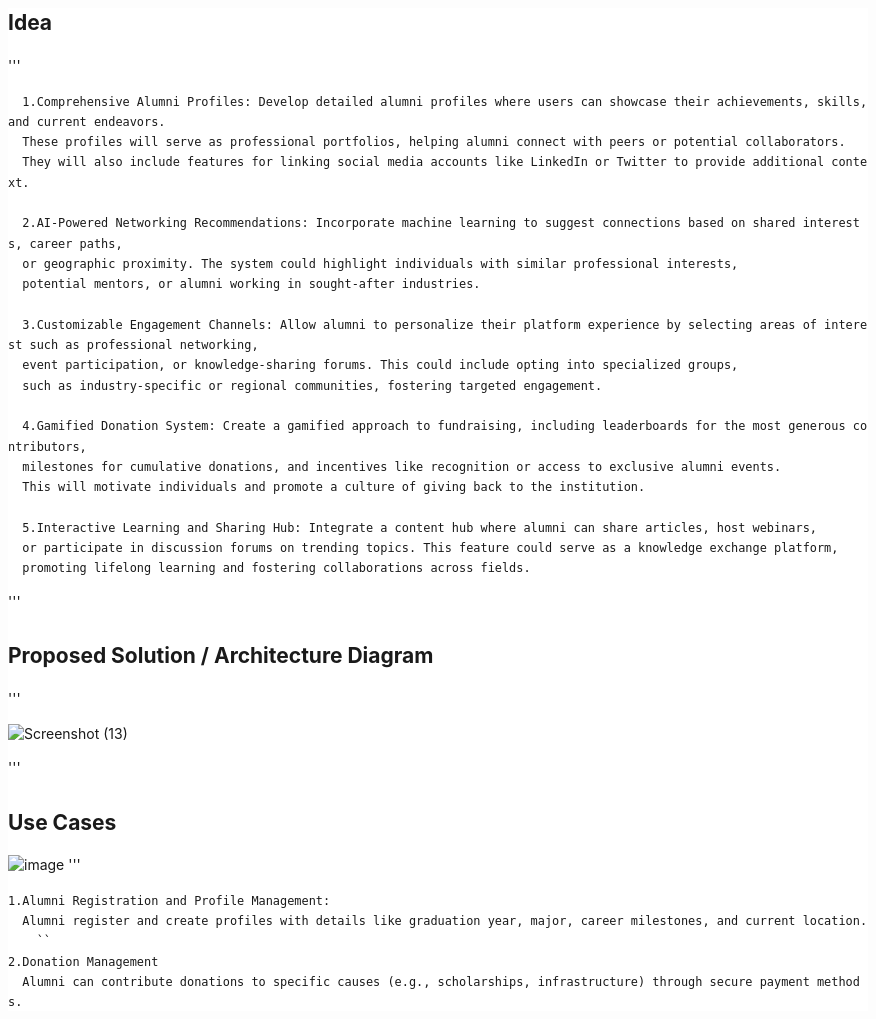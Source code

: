 ## Idea
'''

      1.Comprehensive Alumni Profiles: Develop detailed alumni profiles where users can showcase their achievements, skills, and current endeavors. 
      These profiles will serve as professional portfolios, helping alumni connect with peers or potential collaborators.
      They will also include features for linking social media accounts like LinkedIn or Twitter to provide additional context.
      
      2.AI-Powered Networking Recommendations: Incorporate machine learning to suggest connections based on shared interests, career paths,
      or geographic proximity. The system could highlight individuals with similar professional interests,
      potential mentors, or alumni working in sought-after industries.
      
      3.Customizable Engagement Channels: Allow alumni to personalize their platform experience by selecting areas of interest such as professional networking, 
      event participation, or knowledge-sharing forums. This could include opting into specialized groups,
      such as industry-specific or regional communities, fostering targeted engagement.
      
      4.Gamified Donation System: Create a gamified approach to fundraising, including leaderboards for the most generous contributors,
      milestones for cumulative donations, and incentives like recognition or access to exclusive alumni events.
      This will motivate individuals and promote a culture of giving back to the institution.
      
      5.Interactive Learning and Sharing Hub: Integrate a content hub where alumni can share articles, host webinars,
      or participate in discussion forums on trending topics. This feature could serve as a knowledge exchange platform,
      promoting lifelong learning and fostering collaborations across fields.
      
'''
## Proposed Solution / Architecture Diagram
'''

![Screenshot (13)](https://github.com/user-attachments/assets/cb1db1b1-3717-46ee-b8b2-61f2bc5e930d)

'''
## Use Cases

![image](https://github.com/1808charitha/SIHPS/assets/132996838/42fd63f0-26f4-451f-a7c8-e2ec413df8b5)
'''

    1.Alumni Registration and Profile Management:
      Alumni register and create profiles with details like graduation year, major, career milestones, and current location.
        ``
    2.Donation Management
      Alumni can contribute donations to specific causes (e.g., scholarships, infrastructure) through secure payment methods.
      